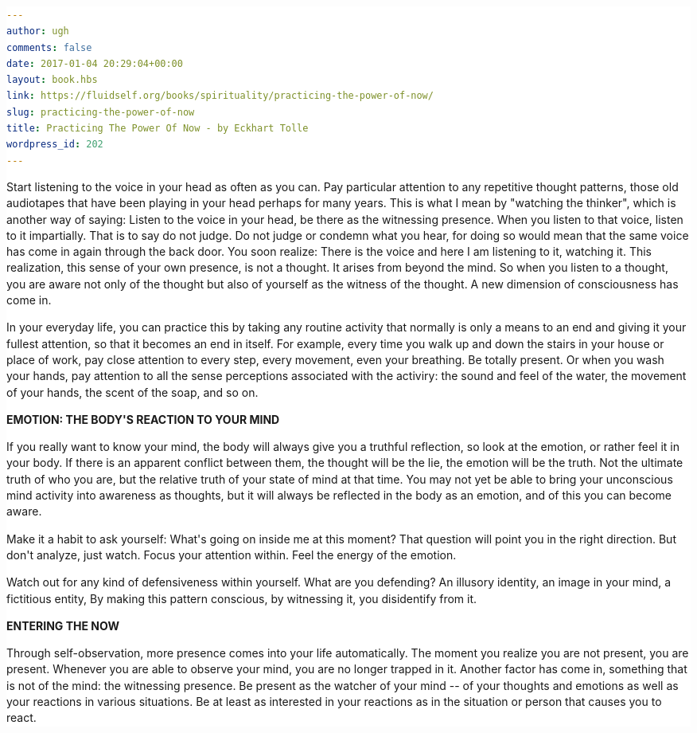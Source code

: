 ```yaml
---
author: ugh
comments: false
date: 2017-01-04 20:29:04+00:00
layout: book.hbs
link: https://fluidself.org/books/spirituality/practicing-the-power-of-now/
slug: practicing-the-power-of-now
title: Practicing The Power Of Now - by Eckhart Tolle
wordpress_id: 202
---
```


Start listening to the voice in your head as often as you can. Pay particular attention to any repetitive thought patterns, those old audiotapes that have been playing in your head perhaps for many years. This is what I mean by "watching the thinker", which is another way of saying: Listen to the voice in your head, be there as the witnessing presence. When you listen to that voice, listen to it impartially. That is to say do not judge. Do not judge or condemn what you hear, for doing so would mean that the same voice has come in again through the back door. You soon realize: There is the voice and here I am listening to it, watching it. This realization, this sense of your own presence, is not a thought. It arises from beyond the mind. So when you listen to a thought, you are aware not only of the thought but also of yourself as the witness of the thought. A new dimension of consciousness has come in.

In your everyday life, you can practice this by taking any routine activity that normally is only a means to an end and giving it your fullest attention, so that it becomes an end in itself. For example, every time you walk up and down the stairs in your house or place of work, pay close attention to every step, every movement, even your breathing. Be totally present. Or when you wash your hands, pay attention to all the sense perceptions associated with the activiry: the sound and feel of the water, the movement of your hands, the scent of the soap, and so on.

**EMOTION: THE BODY'S REACTION TO YOUR MIND**

If you really want to know your mind, the body will always give you a truthful reflection, so look at the emotion, or rather feel it in your body. If there is an apparent conflict between them, the thought will be the lie, the emotion will be the truth. Not the ultimate truth of who you are, but the relative truth of your state of mind at that time. You may not yet be able to bring your unconscious mind activity into awareness as thoughts, but it will always be reflected in the body as an emotion, and of this you can become aware.

Make it a habit to ask yourself: What's going on inside me at this moment? That question will point you in the right direction. But don't analyze, just watch. Focus your attention within. Feel the energy of the emotion.

Watch out for any kind of defensiveness within yourself. What are you defending? An illusory identity, an image in your mind, a fictitious entity, By making this pattern conscious, by witnessing it, you disidentify from it.

**ENTERING THE NOW**

Through self-observation, more presence comes into your life automatically. The moment you realize you are not present, you are present. Whenever you are able to observe your mind, you are no longer trapped in it. Another factor has come in, something that is not of the mind: the witnessing presence. Be present as the watcher of your mind -- of your thoughts and emotions as well as your reactions in various situations. Be at least as interested in your reactions as in the situation or person that causes you to react.
